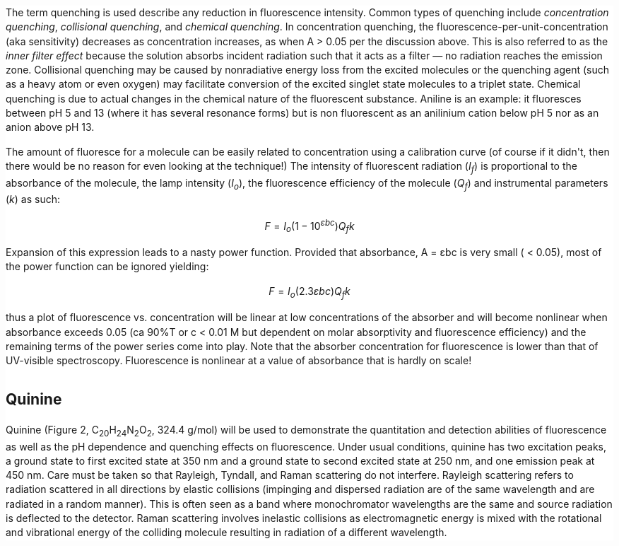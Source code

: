 The term quenching is used describe any reduction in fluorescence intensity.
Common types of quenching include *concentration quenching*, *collisional
quenching*, and *chemical quenching*.  In concentration quenching, the
fluorescence-per-unit-concentration (aka sensitivity) decreases as concentration
increases, as when A > 0.05 per the discussion above.  This is also referred to
as the *inner filter effect* because the solution absorbs incident radiation
such that it acts as a filter &mdash; no radiation reaches the emission zone.
Collisional quenching may be caused by nonradiative energy loss from the excited
molecules or the quenching agent (such as a heavy atom or even oxygen) may
facilitate conversion of the excited singlet state molecules to a triplet state.
Chemical quenching is due to actual changes in the chemical nature of the
fluorescent substance.  Aniline is an example: it fluoresces between pH 5 and 13
(where it has several resonance forms) but is non fluorescent as an anilinium
cation below pH 5 nor as an anion above pH 13.

The amount of fluoresce for a molecule can be easily related to concentration
using a calibration curve (of course if it didn't, then there would be no reason
for even looking at the technique!)  The intensity of fluorescent radiation
($I_f$) is proportional to the absorbance of the molecule, the lamp intensity
($I_o$), the fluorescence efficiency of the molecule ($Q_f$) and instrumental
parameters ($k$) as such:

$$ F = I_o ( 1 - 10^{εbc}) Q_f k $$

Expansion of this expression leads to a nasty power function.  Provided that
absorbance, A = εbc is very small ( < 0.05), most of the power function can be
ignored yielding:

$$ F = I_o ( 2.3 εbc) Q_f k $$

thus a plot of fluorescence vs. concentration will be linear at low
concentrations of the absorber and will become nonlinear when absorbance exceeds
0.05 (ca 90%T or c < 0.01 M but dependent on molar absorptivity and fluorescence
efficiency) and the remaining terms of the power series come into play.  Note
that the absorber concentration for fluorescence is lower than that of
UV-visible spectroscopy. Fluorescence is nonlinear at a value of absorbance that
is hardly on scale!

## Quinine
Quinine (Figure 2, C<sub>20</sub>H<sub>24</sub>N<sub>2</sub>O<sub>2</sub>, 324.4
g/mol) will be used to demonstrate the quantitation and detection abilities of
fluorescence as well as the pH dependence and quenching effects on
fluorescence. Under usual conditions, quinine has two excitation peaks, a ground
state to first excited state at 350 nm and a ground state to second excited
state at 250 nm, and one emission peak at 450 nm.  Care must be taken so that
Rayleigh, Tyndall, and Raman scattering do not interfere.  Rayleigh scattering
refers to radiation scattered in all directions by elastic collisions (impinging
and dispersed radiation are of the same wavelength and are radiated in a random
manner).  This is often seen as a band where monochromator wavelengths are the
same and source radiation is deflected to the detector.  Raman scattering
involves inelastic collisions as electromagnetic energy is mixed with the
rotational and vibrational energy of the colliding molecule resulting in
radiation of a different wavelength.
